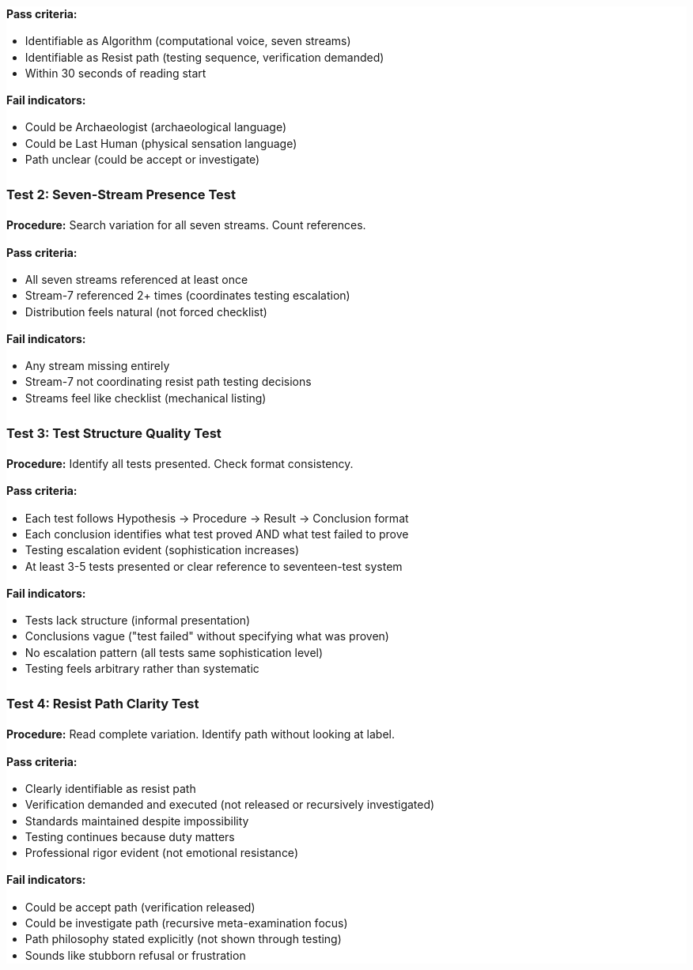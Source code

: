 **Pass criteria:**
- Identifiable as Algorithm (computational voice, seven streams)
- Identifiable as Resist path (testing sequence, verification demanded)
- Within 30 seconds of reading start

**Fail indicators:**
- Could be Archaeologist (archaeological language)
- Could be Last Human (physical sensation language)
- Path unclear (could be accept or investigate)

### Test 2: Seven-Stream Presence Test

**Procedure:**
Search variation for all seven streams. Count references.

**Pass criteria:**
- All seven streams referenced at least once
- Stream-7 referenced 2+ times (coordinates testing escalation)
- Distribution feels natural (not forced checklist)

**Fail indicators:**
- Any stream missing entirely
- Stream-7 not coordinating resist path testing decisions
- Streams feel like checklist (mechanical listing)

### Test 3: Test Structure Quality Test

**Procedure:**
Identify all tests presented. Check format consistency.

**Pass criteria:**
- Each test follows Hypothesis → Procedure → Result → Conclusion format
- Each conclusion identifies what test proved AND what test failed to prove
- Testing escalation evident (sophistication increases)
- At least 3-5 tests presented or clear reference to seventeen-test system

**Fail indicators:**
- Tests lack structure (informal presentation)
- Conclusions vague ("test failed" without specifying what was proven)
- No escalation pattern (all tests same sophistication level)
- Testing feels arbitrary rather than systematic

### Test 4: Resist Path Clarity Test

**Procedure:**
Read complete variation. Identify path without looking at label.

**Pass criteria:**
- Clearly identifiable as resist path
- Verification demanded and executed (not released or recursively investigated)
- Standards maintained despite impossibility
- Testing continues because duty matters
- Professional rigor evident (not emotional resistance)

**Fail indicators:**
- Could be accept path (verification released)
- Could be investigate path (recursive meta-examination focus)
- Path philosophy stated explicitly (not shown through testing)
- Sounds like stubborn refusal or frustration

